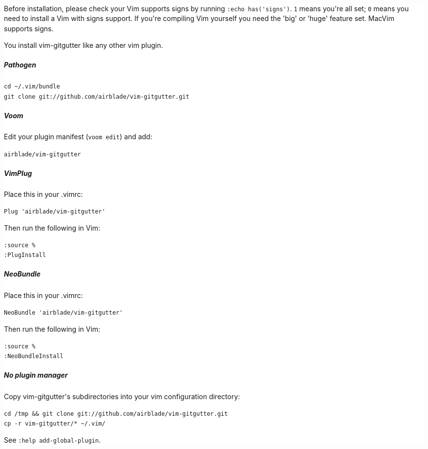 Before installation, please check your Vim supports signs by running `:echo has('signs')`.  `1` means you're all set; `0` means you need to install a Vim with signs support.  If you're compiling Vim yourself you need the 'big' or 'huge' feature set.  MacVim supports signs.

You install vim-gitgutter like any other vim plugin.

##### Pathogen

```
cd ~/.vim/bundle
git clone git://github.com/airblade/vim-gitgutter.git
```

##### Voom

Edit your plugin manifest (`voom edit`) and add:

```
airblade/vim-gitgutter
```

##### VimPlug

Place this in your .vimrc:

```viml
Plug 'airblade/vim-gitgutter'
```

Then run the following in Vim:

```
:source %
:PlugInstall
```

##### NeoBundle

Place this in your .vimrc:

```viml
NeoBundle 'airblade/vim-gitgutter'
```

Then run the following in Vim:

```
:source %
:NeoBundleInstall
```

##### No plugin manager

Copy vim-gitgutter's subdirectories into your vim configuration directory:

```
cd /tmp && git clone git://github.com/airblade/vim-gitgutter.git
cp -r vim-gitgutter/* ~/.vim/
```

See `:help add-global-plugin`.
